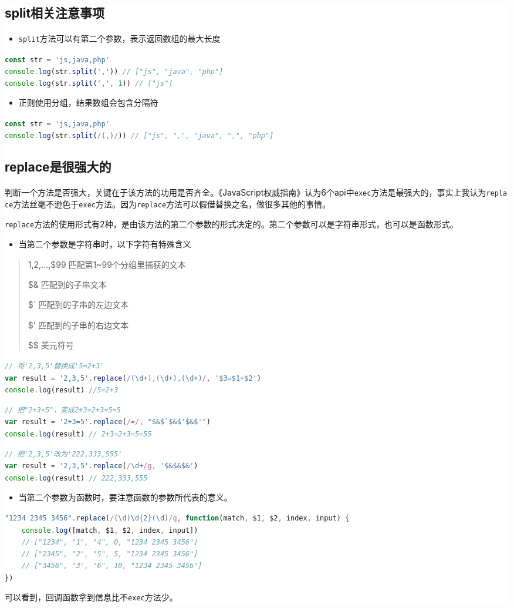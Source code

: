 ## split相关注意事项
* `split`方法可以有第二个参数，表示返回数组的最大长度
```js
const str = 'js,java,php'
console.log(str.split(',')) // ["js", "java", "php"]
console.log(str.split(',', 1)) // ["js"]
```
* 正则使用分组，结果数组会包含分隔符
```js
const str = 'js,java,php'
console.log(str.split(/(,)/)) // ["js", ",", "java", ",", "php"]
```

## replace是很强大的
判断一个方法是否强大，关键在于该方法的功用是否齐全。《JavaScript权威指南》认为6个api中`exec`方法是最强大的，事实上我认为`replace`方法丝毫不逊色于`exec`方法。因为`replace`方法可以假借替换之名，做很多其他的事情。

`replace`方法的使用形式有2种，是由该方法的第二个参数的形式决定的。第二个参数可以是字符串形式，也可以是函数形式。

* 当第二个参数是字符串时，以下字符有特殊含义
> $1,$2,...,$99 匹配第1~99个分组里捕获的文本
> 
> $& 匹配到的子串文本
>
> $` 匹配到的子串的左边文本
>
> $' 匹配到的子串的右边文本
>
> $$ 美元符号

```js
// 将'2,3,5'替换成'5=2+3'
var result = '2,3,5'.replace(/(\d+),(\d+),(\d+)/, '$3=$1+$2')
console.log(result) //5=2+3
```

```js
// 把"2+3=5"，变成2+3=2+3=5=5
var result = '2+3=5'.replace(/=/, "$&$`$&$'$&$'") 
console.log(result) // 2+3=2+3=5=55
```

```js
// 把'2,3,5'改为'222,333,555'
var result = '2,3,5'.replace(/\d+/g, '$&$&$&')
console.log(result) // 222,333,555
```

* 当第二个参数为函数时，要注意函数的参数所代表的意义。
```js
"1234 2345 3456".replace(/(\d)\d{2}(\d)/g, function(match, $1, $2, index, input) {
	console.log([match, $1, $2, index, input])
    // ["1234", "1", "4", 0, "1234 2345 3456"]
    // ["2345", "2", "5", 5, "1234 2345 3456"]
    // ["3456", "3", "6", 10, "1234 2345 3456"]
})
```
可以看到，回调函数拿到信息比不`exec`方法少。
